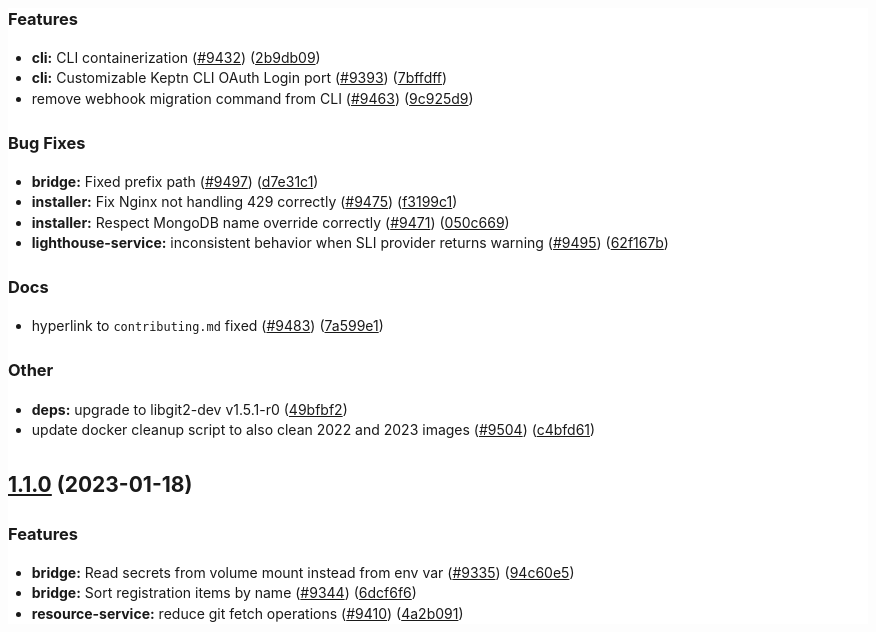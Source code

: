 
### Features

* **cli:** CLI containerization ([#9432](https://github.com/keptn/keptn/issues/9432)) ([2b9db09](https://github.com/keptn/keptn/commit/2b9db092388b4d8620deffc9e508bfe8389ac2ac))
* **cli:** Customizable Keptn CLI OAuth Login port ([#9393](https://github.com/keptn/keptn/issues/9393)) ([7bffdff](https://github.com/keptn/keptn/commit/7bffdff37d062289fb03a95c7b9e16baef824a46))
* remove webhook migration command from CLI ([#9463](https://github.com/keptn/keptn/issues/9463)) ([9c925d9](https://github.com/keptn/keptn/commit/9c925d94e6699c2e7fa0fd0df0d76aa84ca3ac04))


### Bug Fixes

* **bridge:** Fixed prefix path ([#9497](https://github.com/keptn/keptn/issues/9497)) ([d7e31c1](https://github.com/keptn/keptn/commit/d7e31c1e4ead3faca1702bc1181aa1d9a8821eef))
* **installer:** Fix Nginx not handling 429 correctly ([#9475](https://github.com/keptn/keptn/issues/9475)) ([f3199c1](https://github.com/keptn/keptn/commit/f3199c1c7621937a8ba6687ca99f46ceffa0e6cf))
* **installer:** Respect MongoDB name override correctly ([#9471](https://github.com/keptn/keptn/issues/9471)) ([050c669](https://github.com/keptn/keptn/commit/050c669e3a0b63a8c84b0552acc6dcd58c8c7370))
* **lighthouse-service:** inconsistent behavior when SLI provider returns warning ([#9495](https://github.com/keptn/keptn/issues/9495)) ([62f167b](https://github.com/keptn/keptn/commit/62f167b8a7d13ab4b7d29d8b25b07ba2632ffadd))


### Docs

* hyperlink to `contributing.md` fixed ([#9483](https://github.com/keptn/keptn/issues/9483)) ([7a599e1](https://github.com/keptn/keptn/commit/7a599e1e329c64a11971960b24dad5b6d1ff63e2))


### Other

* **deps:** upgrade to libgit2-dev v1.5.1-r0 ([49bfbf2](https://github.com/keptn/keptn/commit/49bfbf22e84f8480c77c00fd4d38ffb96b558bd1))
* update docker cleanup script to also clean 2022 and 2023 images ([#9504](https://github.com/keptn/keptn/issues/9504)) ([c4bfd61](https://github.com/keptn/keptn/commit/c4bfd61ba18d53758205b30968711a34fdbfade2))

## [1.1.0](https://github.com/keptn/keptn/compare/1.0.0...1.1.0) (2023-01-18)


### Features

* **bridge:** Read secrets from volume mount instead from env var ([#9335](https://github.com/keptn/keptn/issues/9335)) ([94c60e5](https://github.com/keptn/keptn/commit/94c60e55a1240660ea07e1f35e8afdf809b4d4a0))
* **bridge:** Sort registration items by name ([#9344](https://github.com/keptn/keptn/issues/9344)) ([6dcf6f6](https://github.com/keptn/keptn/commit/6dcf6f686c6ea211bcdae163c52e9fa6fc79f631))
* **resource-service:** reduce git fetch operations ([#9410](https://github.com/keptn/keptn/issues/9410)) ([4a2b091](https://github.com/keptn/keptn/commit/4a2b091aac9006cfc0343db8eb3cf215f6557feb))

